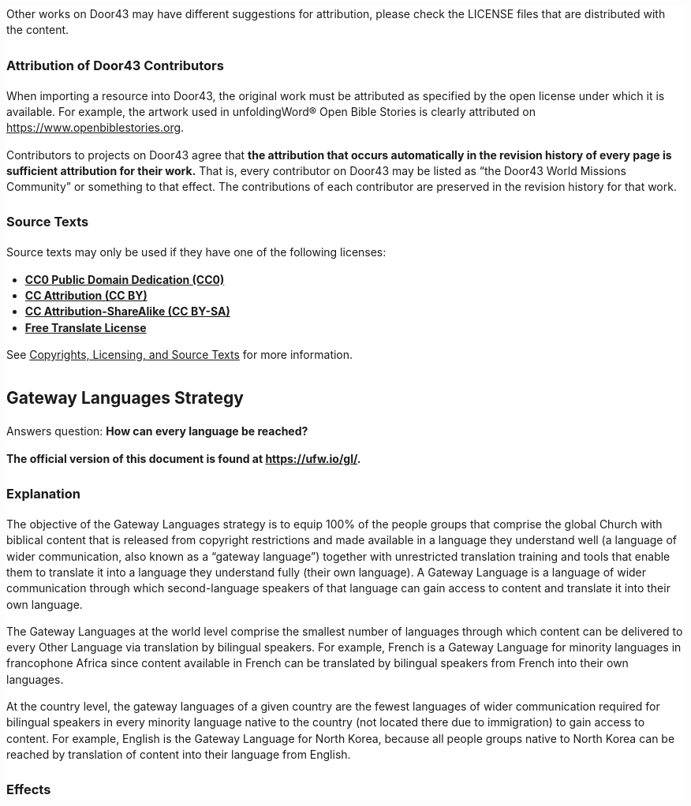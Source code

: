 Other works on Door43 may have different suggestions for attribution, please check the LICENSE files that are distributed with the content.

### Attribution of Door43 Contributors

When importing a resource into Door43, the original work must be attributed as specified by the open license under which it is available. For example, the artwork used in unfoldingWord® Open Bible Stories is clearly attributed on https://www.openbiblestories.org.

Contributors to projects on Door43 agree that **the attribution that occurs automatically in the revision history of every page is sufficient attribution for their work.** That is, every contributor on Door43 may be listed as “the Door43 World Missions Community” or something to that effect. The contributions of each contributor are preserved in the revision history for that work.

### Source Texts

Source texts may only be used if they have one of the following licenses:

* **[CC0 Public Domain Dedication (CC0)](https://creativecommons.org/publicdomain/zero/1.0/)**
* **[CC Attribution (CC BY)](https://creativecommons.org/licenses/by/3.0/)**
* **[CC Attribution-ShareAlike (CC BY-SA)](https://creativecommons.org/licenses/by-sa/4.0/)**
* **[Free Translate License](https://ufw.io/freetranslate/)**

See [Copyrights, Licensing, and Source Texts](../../translate/translate-source-licensing/01.md) for more information.

## Gateway Languages Strategy

Answers question: **How can every language be reached?**

**The official version of this document is found at https://ufw.io/gl/.**

### Explanation

The objective of the Gateway Languages strategy is to equip 100% of the people groups that comprise the global Church with biblical content that is released from copyright restrictions and made available in a language they understand well (a language of wider communication, also known as a “gateway language”) together with unrestricted translation training and tools that enable them to translate it into a language they understand fully (their own language). A Gateway Language is a language of wider communication through which second-language speakers of that language can gain access to content and translate it into their own language.

The Gateway Languages at the world level comprise the smallest number of languages through which content can be delivered to every Other Language via translation by bilingual speakers. For example, French is a Gateway Language for minority languages in francophone Africa since content available in French can be translated by bilingual speakers from French into their own languages.

At the country level, the gateway languages of a given country are the fewest languages of wider communication required for bilingual speakers in every minority language native to the country (not located there due to immigration) to gain access to content. For example, English is the Gateway Language for North Korea, because all people groups native to North Korea can be reached by translation of content into their language from English.

### Effects
